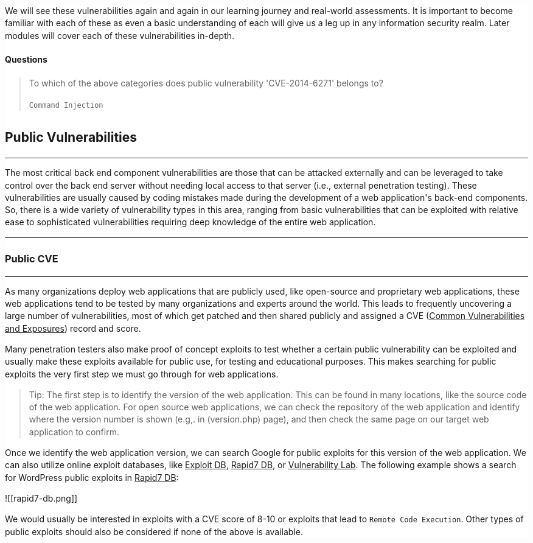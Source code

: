 We will see these vulnerabilities again and again in our learning journey and real-world assessments. It is important to become familiar with each of these as even a basic understanding of each will give us a leg up in any information security realm. Later modules will cover each of these vulnerabilities in-depth.

#### Questions

>To which of the above categories does public vulnerability 'CVE-2014-6271' belongs to?
>
>`Command Injection`

## Public Vulnerabilities

* * * * *

The most critical back end component vulnerabilities are those that can be attacked externally and can be leveraged to take control over the back end server without needing local access to that server (i.e., external penetration testing). These vulnerabilities are usually caused by coding mistakes made during the development of a web application's back-end components. So, there is a wide variety of vulnerability types in this area, ranging from basic vulnerabilities that can be exploited with relative ease to sophisticated vulnerabilities requiring deep knowledge of the entire web application.

* * * * *

### Public CVE
----------

As many organizations deploy web applications that are publicly used, like open-source and proprietary web applications, these web applications tend to be tested by many organizations and experts around the world. This leads to frequently uncovering a large number of vulnerabilities, most of which get patched and then shared publicly and assigned a CVE ([Common Vulnerabilities and Exposures](https://en.wikipedia.org/wiki/Common_Vulnerabilities_and_Exposures)) record and score.

Many penetration testers also make proof of concept exploits to test whether a certain public vulnerability can be exploited and usually make these exploits available for public use, for testing and educational purposes. This makes searching for public exploits the very first step we must go through for web applications.

>Tip: The first step is to identify the version of the web application. This can be found in many locations, like the source code of the web application. For open source web applications, we can check the repository of the web application and identify where the version number is shown (e.g,. in (version.php) page), and then check the same page on our target web application to confirm.

Once we identify the web application version, we can search Google for public exploits for this version of the web application. We can also utilize online exploit databases, like [Exploit DB](https://www.exploit-db.com/), [Rapid7 DB](https://www.rapid7.com/db/), or [Vulnerability Lab](https://www.vulnerability-lab.com/). The following example shows a search for WordPress public exploits in [Rapid7 DB](https://www.rapid7.com/db/):

![[rapid7-db.png]]

We would usually be interested in exploits with a CVE score of 8-10 or exploits that lead to `Remote Code Execution`. Other types of public exploits should also be considered if none of the above is available.
